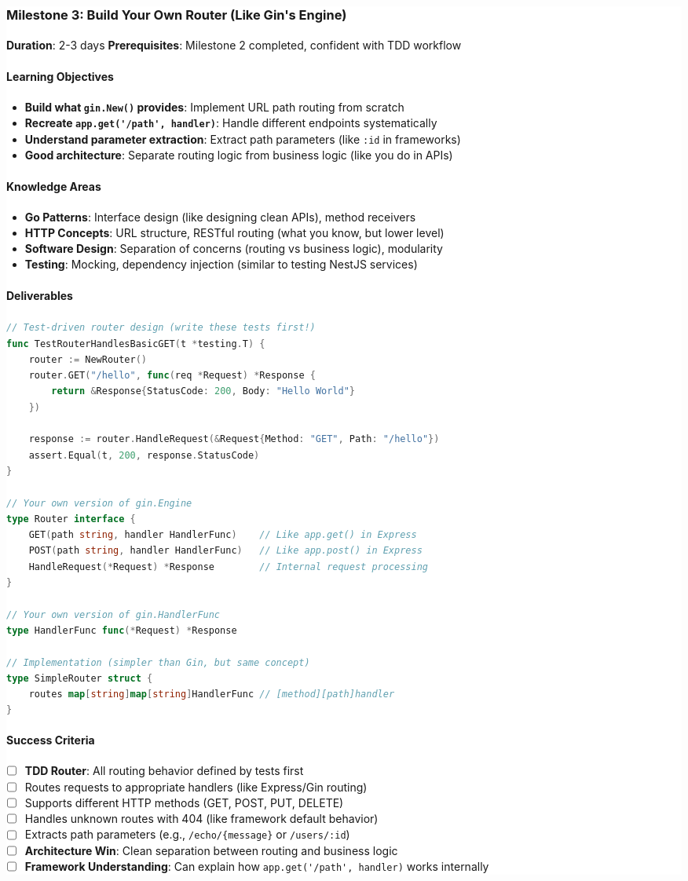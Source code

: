 ### Milestone 3: Build Your Own Router (Like Gin's Engine)
**Duration**: 2-3 days
**Prerequisites**: Milestone 2 completed, confident with TDD workflow

#### Learning Objectives
- **Build what `gin.New()` provides**: Implement URL path routing from scratch
- **Recreate `app.get('/path', handler)`**: Handle different endpoints systematically
- **Understand parameter extraction**: Extract path parameters (like `:id` in frameworks)
- **Good architecture**: Separate routing logic from business logic (like you do in APIs)

#### Knowledge Areas
- **Go Patterns**: Interface design (like designing clean APIs), method receivers
- **HTTP Concepts**: URL structure, RESTful routing (what you know, but lower level)
- **Software Design**: Separation of concerns (routing vs business logic), modularity
- **Testing**: Mocking, dependency injection (similar to testing NestJS services)

#### Deliverables
```go
// Test-driven router design (write these tests first!)
func TestRouterHandlesBasicGET(t *testing.T) {
    router := NewRouter()
    router.GET("/hello", func(req *Request) *Response {
        return &Response{StatusCode: 200, Body: "Hello World"}
    })
    
    response := router.HandleRequest(&Request{Method: "GET", Path: "/hello"})
    assert.Equal(t, 200, response.StatusCode)
}

// Your own version of gin.Engine
type Router interface {
    GET(path string, handler HandlerFunc)    // Like app.get() in Express
    POST(path string, handler HandlerFunc)   // Like app.post() in Express
    HandleRequest(*Request) *Response        // Internal request processing
}

// Your own version of gin.HandlerFunc
type HandlerFunc func(*Request) *Response

// Implementation (simpler than Gin, but same concept)
type SimpleRouter struct {
    routes map[string]map[string]HandlerFunc // [method][path]handler
}
```

#### Success Criteria
- [ ] **TDD Router**: All routing behavior defined by tests first
- [ ] Routes requests to appropriate handlers (like Express/Gin routing)
- [ ] Supports different HTTP methods (GET, POST, PUT, DELETE)
- [ ] Handles unknown routes with 404 (like framework default behavior)
- [ ] Extracts path parameters (e.g., `/echo/{message}` or `/users/:id`)
- [ ] **Architecture Win**: Clean separation between routing and business logic
- [ ] **Framework Understanding**: Can explain how `app.get('/path', handler)` works internally
